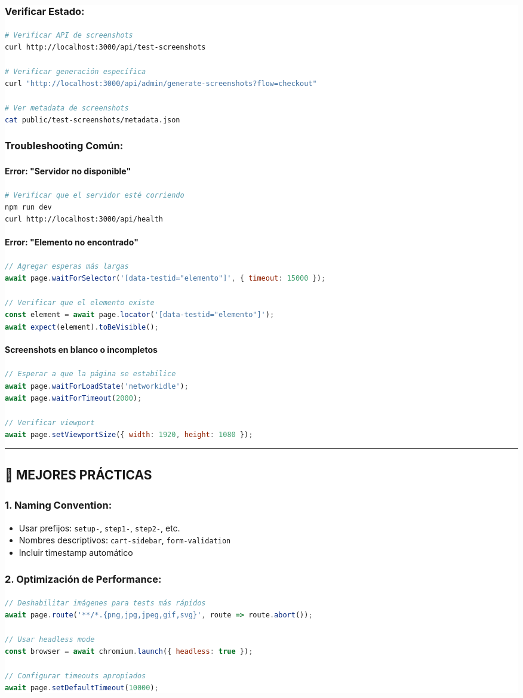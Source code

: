 ### **Verificar Estado:**
```bash
# Verificar API de screenshots
curl http://localhost:3000/api/test-screenshots

# Verificar generación específica
curl "http://localhost:3000/api/admin/generate-screenshots?flow=checkout"

# Ver metadata de screenshots
cat public/test-screenshots/metadata.json
```

### **Troubleshooting Común:**

#### **Error: "Servidor no disponible"**
```bash
# Verificar que el servidor esté corriendo
npm run dev
curl http://localhost:3000/api/health
```

#### **Error: "Elemento no encontrado"**
```javascript
// Agregar esperas más largas
await page.waitForSelector('[data-testid="elemento"]', { timeout: 15000 });

// Verificar que el elemento existe
const element = await page.locator('[data-testid="elemento"]');
await expect(element).toBeVisible();
```

#### **Screenshots en blanco o incompletos**
```javascript
// Esperar a que la página se estabilice
await page.waitForLoadState('networkidle');
await page.waitForTimeout(2000);

// Verificar viewport
await page.setViewportSize({ width: 1920, height: 1080 });
```

---

## 🎯 **MEJORES PRÁCTICAS**

### **1. Naming Convention:**
- Usar prefijos: `setup-`, `step1-`, `step2-`, etc.
- Nombres descriptivos: `cart-sidebar`, `form-validation`
- Incluir timestamp automático

### **2. Optimización de Performance:**
```javascript
// Deshabilitar imágenes para tests más rápidos
await page.route('**/*.{png,jpg,jpeg,gif,svg}', route => route.abort());

// Usar headless mode
const browser = await chromium.launch({ headless: true });

// Configurar timeouts apropiados
await page.setDefaultTimeout(10000);
```
